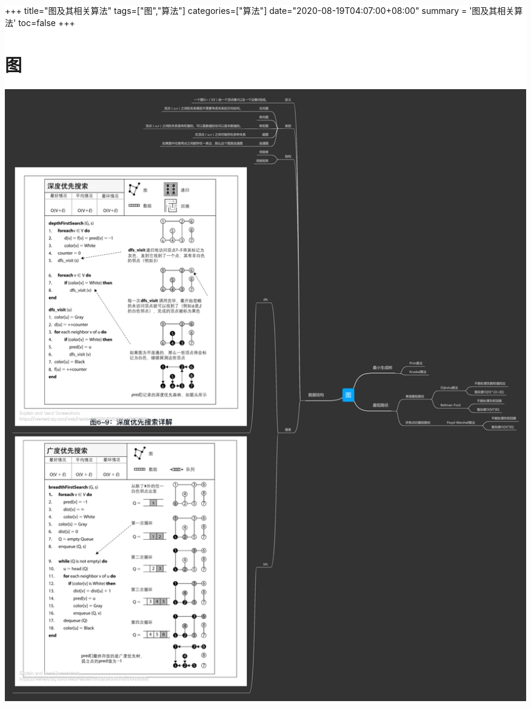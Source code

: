 +++
title="图及其相关算法"
tags=["图","算法"]
categories=["算法"]
date="2020-08-19T04:07:00+08:00"
summary = '图及其相关算法'
toc=false
+++

图
==

![图](img_0.png)
